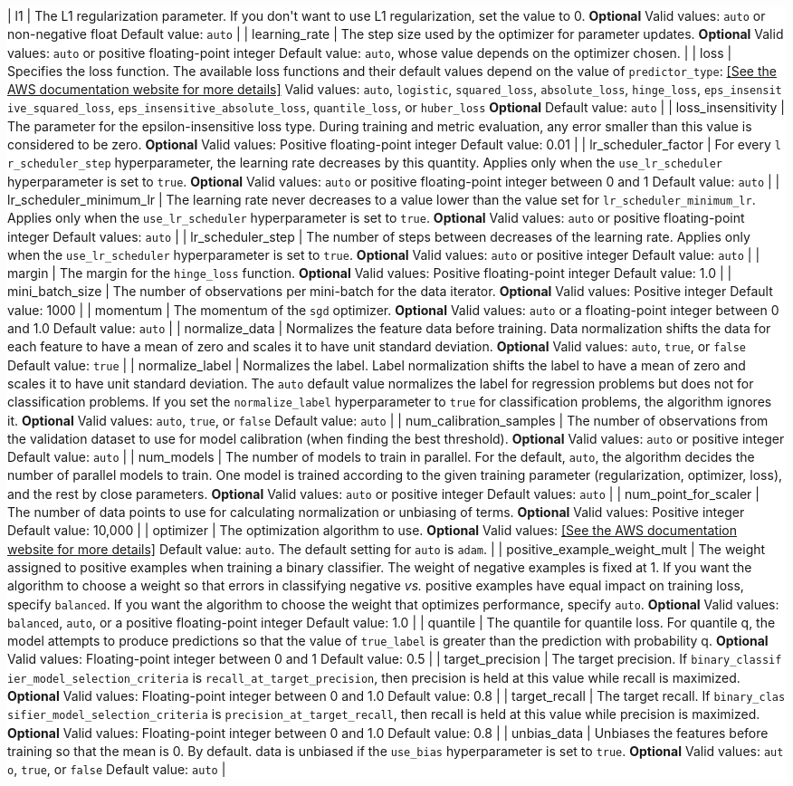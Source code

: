 | l1 |  The L1 regularization parameter\. If you don't want to use L1 regularization, set the value to 0\. **Optional** Valid values: `auto` or non\-negative float Default value: `auto`  | 
| learning\_rate |  The step size used by the optimizer for parameter updates\. **Optional** Valid values: `auto` or positive floating\-point integer Default value: `auto`, whose value depends on the optimizer chosen\.  | 
| loss |  Specifies the loss function\.  The available loss functions and their default values depend on the value of `predictor_type`: [\[See the AWS documentation website for more details\]](http://docs.aws.amazon.com/sagemaker/latest/dg/ll_hyperparameters.html) Valid values: `auto`, `logistic`, `squared_loss`, `absolute_loss`, `hinge_loss`, `eps_insensitive_squared_loss`, `eps_insensitive_absolute_loss`, `quantile_loss`, or `huber_loss`  **Optional** Default value: `auto`  | 
| loss\_insensitivity |  The parameter for the epsilon\-insensitive loss type\. During training and metric evaluation, any error smaller than this value is considered to be zero\. **Optional** Valid values: Positive floating\-point integer Default value: 0\.01   | 
| lr\_scheduler\_factor |  For every `lr_scheduler_step` hyperparameter, the learning rate decreases by this quantity\. Applies only when the `use_lr_scheduler` hyperparameter is set to `true`\. **Optional** Valid values: `auto` or positive floating\-point integer between 0 and 1 Default value: `auto`  | 
| lr\_scheduler\_minimum\_lr |  The learning rate never decreases to a value lower than the value set for `lr_scheduler_minimum_lr`\. Applies only when the `use_lr_scheduler` hyperparameter is set to `true`\. **Optional** Valid values: `auto` or positive floating\-point integer Default values: `auto`  | 
| lr\_scheduler\_step |  The number of steps between decreases of the learning rate\. Applies only when the `use_lr_scheduler` hyperparameter is set to `true`\. **Optional** Valid values: `auto` or positive integer Default value: `auto`  | 
| margin |  The margin for the `hinge_loss` function\. **Optional** Valid values: Positive floating\-point integer Default value: 1\.0  | 
| mini\_batch\_size |  The number of observations per mini\-batch for the data iterator\. **Optional** Valid values: Positive integer Default value: 1000  | 
| momentum |  The momentum of the `sgd` optimizer\. **Optional** Valid values: `auto` or a floating\-point integer between 0 and 1\.0 Default value: `auto`  | 
| normalize\_data |  Normalizes the feature data before training\. Data normalization shifts the data for each feature to have a mean of zero and scales it to have unit standard deviation\. **Optional** Valid values: `auto`, `true`, or `false` Default value: `true`  | 
| normalize\_label |  Normalizes the label\. Label normalization shifts the label to have a mean of zero and scales it to have unit standard deviation\. The `auto` default value normalizes the label for regression problems but does not for classification problems\. If you set the `normalize_label` hyperparameter to `true` for classification problems, the algorithm ignores it\. **Optional** Valid values: `auto`, `true`, or `false` Default value: `auto`  | 
| num\_calibration\_samples |  The number of observations from the validation dataset to use for model calibration \(when finding the best threshold\)\. **Optional** Valid values: `auto` or positive integer Default value: `auto`  | 
| num\_models |  The number of models to train in parallel\. For the default, `auto`, the algorithm decides the number of parallel models to train\. One model is trained according to the given training parameter \(regularization, optimizer, loss\), and the rest by close parameters\. **Optional** Valid values: `auto` or positive integer Default values: `auto`  | 
| num\_point\_for\_scaler |  The number of data points to use for calculating normalization or unbiasing of terms\. **Optional** Valid values: Positive integer Default value: 10,000  | 
| optimizer |  The optimization algorithm to use\. **Optional** Valid values: [\[See the AWS documentation website for more details\]](http://docs.aws.amazon.com/sagemaker/latest/dg/ll_hyperparameters.html) Default value: `auto`\. The default setting for `auto` is `adam`\.  | 
| positive\_example\_weight\_mult |  The weight assigned to positive examples when training a binary classifier\. The weight of negative examples is fixed at 1\. If you want the algorithm to choose a weight so that errors in classifying negative *vs\.* positive examples have equal impact on training loss, specify `balanced`\. If you want the algorithm to choose the weight that optimizes performance, specify `auto`\. **Optional** Valid values: `balanced`, `auto`, or a positive floating\-point integer Default value: 1\.0  | 
| quantile |  The quantile for quantile loss\. For quantile q, the model attempts to produce predictions so that the value of `true_label` is greater than the prediction with probability q\. **Optional** Valid values: Floating\-point integer between 0 and 1 Default value: 0\.5  | 
| target\_precision |  The target precision\. If `binary_classifier_model_selection_criteria` is `recall_at_target_precision`, then precision is held at this value while recall is maximized\. **Optional** Valid values: Floating\-point integer between 0 and 1\.0 Default value: 0\.8  | 
| target\_recall |  The target recall\. If `binary_classifier_model_selection_criteria` is `precision_at_target_recall`, then recall is held at this value while precision is maximized\. **Optional** Valid values: Floating\-point integer between 0 and 1\.0 Default value: 0\.8  | 
| unbias\_data |  Unbiases the features before training so that the mean is 0\. By default\. data is unbiased if the `use_bias` hyperparameter is set to `true`\. **Optional** Valid values: `auto`, `true`, or `false` Default value: `auto`  | 